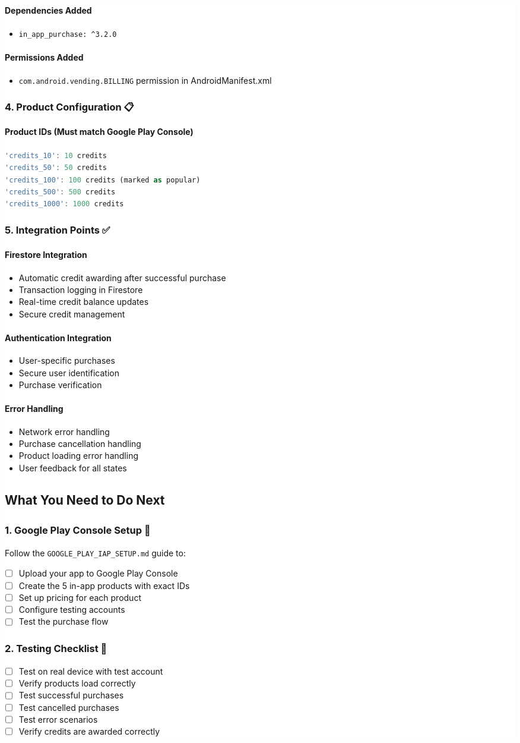 #### Dependencies Added
- `in_app_purchase: ^3.2.0`

#### Permissions Added
- `com.android.vending.BILLING` permission in AndroidManifest.xml

### 4. Product Configuration 📋

#### Product IDs (Must match Google Play Console)
```dart
'credits_10': 10 credits
'credits_50': 50 credits  
'credits_100': 100 credits (marked as popular)
'credits_500': 500 credits
'credits_1000': 1000 credits
```

### 5. Integration Points ✅

#### Firestore Integration
- Automatic credit awarding after successful purchase
- Transaction logging in Firestore
- Real-time credit balance updates
- Secure credit management

#### Authentication Integration
- User-specific purchases
- Secure user identification
- Purchase verification

#### Error Handling
- Network error handling
- Purchase cancellation handling
- Product loading error handling
- User feedback for all states

## What You Need to Do Next

### 1. Google Play Console Setup 🔧
Follow the `GOOGLE_PLAY_IAP_SETUP.md` guide to:
- [ ] Upload your app to Google Play Console
- [ ] Create the 5 in-app products with exact IDs
- [ ] Set up pricing for each product
- [ ] Configure testing accounts
- [ ] Test the purchase flow

### 2. Testing Checklist 🧪
- [ ] Test on real device with test account
- [ ] Verify products load correctly
- [ ] Test successful purchases
- [ ] Test cancelled purchases
- [ ] Test error scenarios
- [ ] Verify credits are awarded correctly
